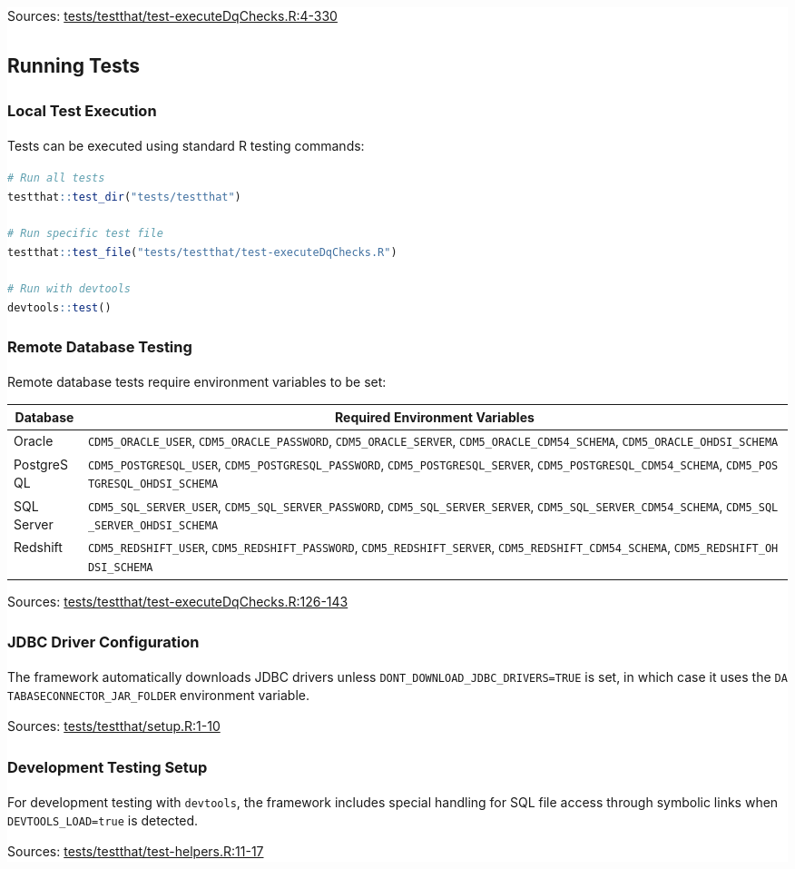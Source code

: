 Sources: [tests/testthat/test-executeDqChecks.R:4-330]()

## Running Tests

### Local Test Execution

Tests can be executed using standard R testing commands:

```r
# Run all tests
testthat::test_dir("tests/testthat")

# Run specific test file
testthat::test_file("tests/testthat/test-executeDqChecks.R")

# Run with devtools
devtools::test()
```

### Remote Database Testing

Remote database tests require environment variables to be set:

| Database | Required Environment Variables |
|----------|-------------------------------|
| Oracle | `CDM5_ORACLE_USER`, `CDM5_ORACLE_PASSWORD`, `CDM5_ORACLE_SERVER`, `CDM5_ORACLE_CDM54_SCHEMA`, `CDM5_ORACLE_OHDSI_SCHEMA` |
| PostgreSQL | `CDM5_POSTGRESQL_USER`, `CDM5_POSTGRESQL_PASSWORD`, `CDM5_POSTGRESQL_SERVER`, `CDM5_POSTGRESQL_CDM54_SCHEMA`, `CDM5_POSTGRESQL_OHDSI_SCHEMA` |
| SQL Server | `CDM5_SQL_SERVER_USER`, `CDM5_SQL_SERVER_PASSWORD`, `CDM5_SQL_SERVER_SERVER`, `CDM5_SQL_SERVER_CDM54_SCHEMA`, `CDM5_SQL_SERVER_OHDSI_SCHEMA` |
| Redshift | `CDM5_REDSHIFT_USER`, `CDM5_REDSHIFT_PASSWORD`, `CDM5_REDSHIFT_SERVER`, `CDM5_REDSHIFT_CDM54_SCHEMA`, `CDM5_REDSHIFT_OHDSI_SCHEMA` |

Sources: [tests/testthat/test-executeDqChecks.R:126-143]()

### JDBC Driver Configuration

The framework automatically downloads JDBC drivers unless `DONT_DOWNLOAD_JDBC_DRIVERS=TRUE` is set, in which case it uses the `DATABASECONNECTOR_JAR_FOLDER` environment variable.

Sources: [tests/testthat/setup.R:1-10]()

### Development Testing Setup

For development testing with `devtools`, the framework includes special handling for SQL file access through symbolic links when `DEVTOOLS_LOAD=true` is detected.

Sources: [tests/testthat/test-helpers.R:11-17]()
